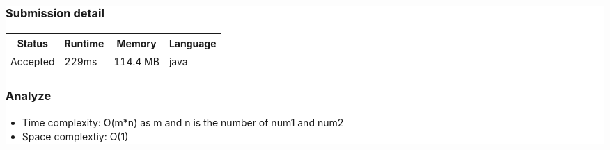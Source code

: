 ### Submission detail 

| Status   | Runtime     | Memory   | Language  |
| ---      | ----------- | -------- | --------- |
| Accepted | 229ms       | 114.4 MB | java      |

### Analyze

- Time complexity: O(m*n) as m and n is the number of num1 and num2
- Space complextiy: O(1)
